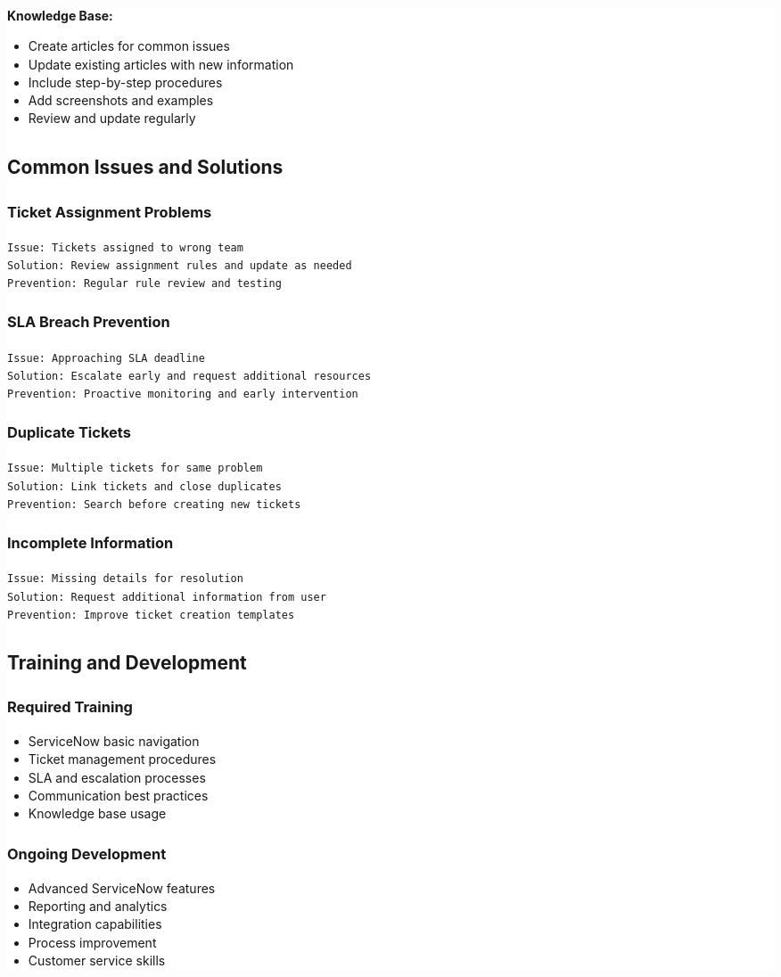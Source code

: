 **Knowledge Base:**
- Create articles for common issues
- Update existing articles with new information
- Include step-by-step procedures
- Add screenshots and examples
- Review and update regularly

## Common Issues and Solutions

### Ticket Assignment Problems
```
Issue: Tickets assigned to wrong team
Solution: Review assignment rules and update as needed
Prevention: Regular rule review and testing
```

### SLA Breach Prevention
```
Issue: Approaching SLA deadline
Solution: Escalate early and request additional resources
Prevention: Proactive monitoring and early intervention
```

### Duplicate Tickets
```
Issue: Multiple tickets for same problem
Solution: Link tickets and close duplicates
Prevention: Search before creating new tickets
```

### Incomplete Information
```
Issue: Missing details for resolution
Solution: Request additional information from user
Prevention: Improve ticket creation templates
```

## Training and Development

### Required Training
- ServiceNow basic navigation
- Ticket management procedures
- SLA and escalation processes
- Communication best practices
- Knowledge base usage

### Ongoing Development
- Advanced ServiceNow features
- Reporting and analytics
- Integration capabilities
- Process improvement
- Customer service skills
